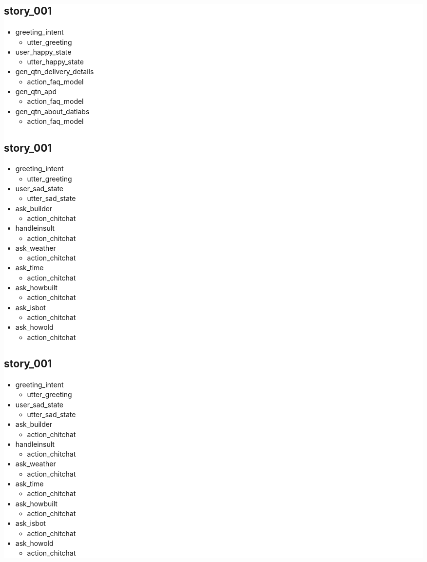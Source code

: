 ## story_001
*	greeting_intent
	- utter_greeting
* 	user_happy_state
	- utter_happy_state
*	gen_qtn_delivery_details
	- action_faq_model
*	gen_qtn_apd
	- action_faq_model
*	gen_qtn_about_datlabs
	- action_faq_model

## story_001
*	greeting_intent
	- utter_greeting
* 	user_sad_state
	- utter_sad_state
*	ask_builder
	- action_chitchat
*	handleinsult
	- action_chitchat
*	ask_weather
	- action_chitchat
*   ask_time
    - action_chitchat
*   ask_howbuilt
    - action_chitchat
*   ask_isbot
    - action_chitchat
*   ask_howold
    - action_chitchat

## story_001
*	greeting_intent
	- utter_greeting
* 	user_sad_state
	- utter_sad_state
*	ask_builder
	- action_chitchat
*	handleinsult
	- action_chitchat
*	ask_weather
	- action_chitchat
*   ask_time
    - action_chitchat
*   ask_howbuilt
    - action_chitchat
*   ask_isbot
    - action_chitchat
*   ask_howold
    - action_chitchat

